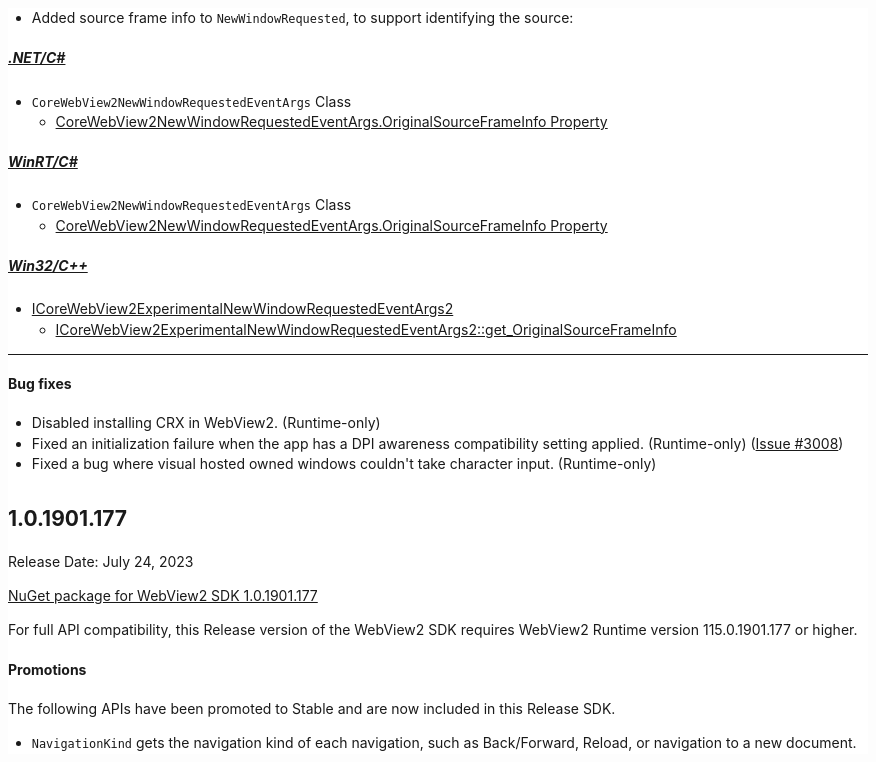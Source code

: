 * Added source frame info to `NewWindowRequested`, to support identifying the source:

##### [.NET/C#](#tab/dotnetcsharp)

* `CoreWebView2NewWindowRequestedEventArgs` Class
    * [CoreWebView2NewWindowRequestedEventArgs.OriginalSourceFrameInfo Property](/dotnet/api/microsoft.web.webview2.core.corewebview2newwindowrequestedeventargs.originalsourceframeinfo?view=webview2-dotnet-1.0.2065-prerelease&preserve-view=true)

##### [WinRT/C#](#tab/winrtcsharp)

* `CoreWebView2NewWindowRequestedEventArgs` Class
    * [CoreWebView2NewWindowRequestedEventArgs.OriginalSourceFrameInfo Property](/microsoft-edge/webview2/reference/winrt/microsoft_web_webview2_core/corewebview2newwindowrequestedeventargs?view=webview2-winrt-1.0.2065-prerelease&preserve-view=true#originalsourceframeinfo)

##### [Win32/C++](#tab/win32cpp)

* [ICoreWebView2ExperimentalNewWindowRequestedEventArgs2](/microsoft-edge/webview2/reference/win32/icorewebview2experimentalnewwindowrequestedeventargs2?view=webview2-1.0.2065-prerelease&preserve-view=true)
    * [ICoreWebView2ExperimentalNewWindowRequestedEventArgs2::get_OriginalSourceFrameInfo](/microsoft-edge/webview2/reference/win32/icorewebview2experimentalnewwindowrequestedeventargs2?view=webview2-1.0.2065-prerelease&preserve-view=true#get_originalsourceframeinfo)

---



#### Bug fixes

* Disabled installing CRX in WebView2.  (Runtime-only)
* Fixed an initialization failure when the app has a DPI awareness compatibility setting applied.  (Runtime-only)  ([Issue #3008](https://github.com/MicrosoftEdge/WebView2Feedback/issues/3008))
* Fixed a bug where visual hosted owned windows couldn't take character input.  (Runtime-only)





## 1.0.1901.177

Release Date: July 24, 2023

[NuGet package for WebView2 SDK 1.0.1901.177](https://www.nuget.org/packages/Microsoft.Web.WebView2/1.0.1901.177)

For full API compatibility, this Release version of the WebView2 SDK requires WebView2 Runtime version 115.0.1901.177 or higher.



#### Promotions

The following APIs have been promoted to Stable and are now included in this Release SDK.



* `NavigationKind` gets the navigation kind of each navigation, such as Back/Forward, Reload, or navigation to a new document.
